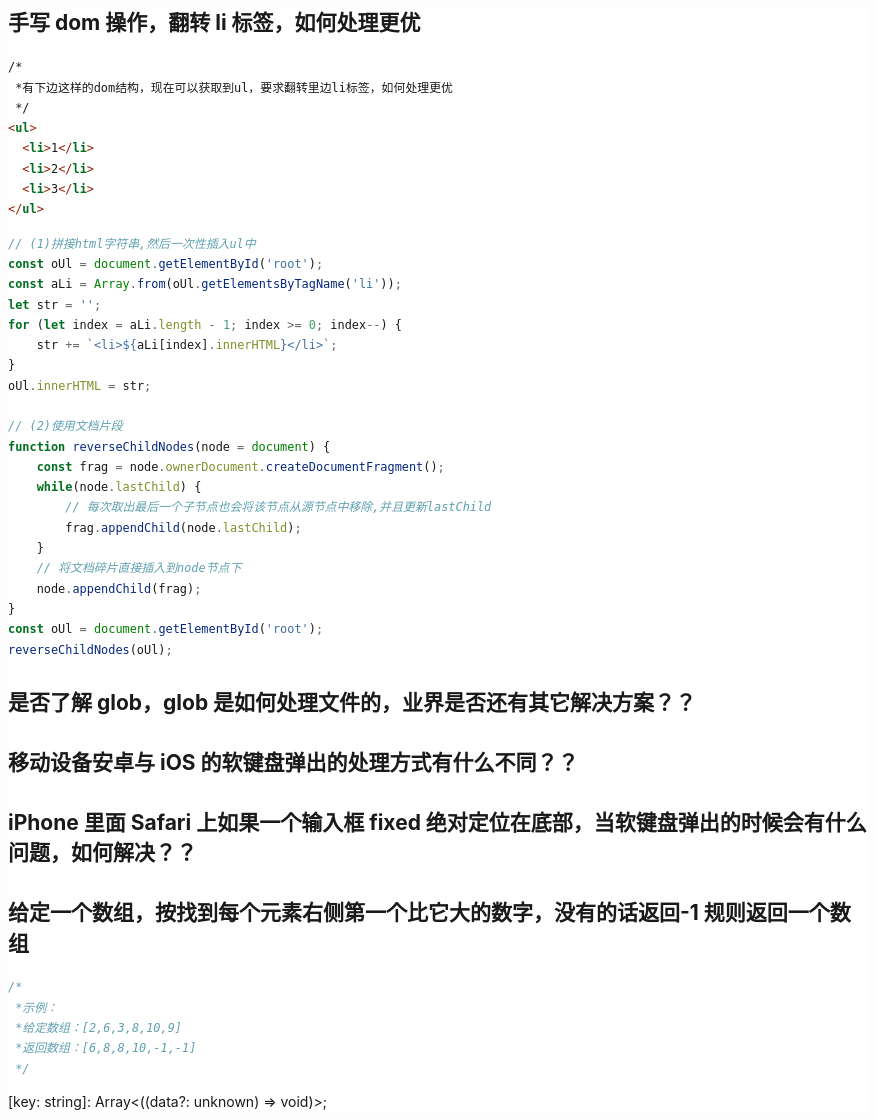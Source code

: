 ## 手写 dom 操作，翻转 li 标签，如何处理更优

```html
/*
 *有下边这样的dom结构，现在可以获取到ul，要求翻转里边li标签，如何处理更优
 */
<ul>
  <li>1</li>
  <li>2</li>
  <li>3</li>
</ul>
```

```js
// (1)拼接html字符串,然后一次性插入ul中
const oUl = document.getElementById('root');
const aLi = Array.from(oUl.getElementsByTagName('li'));
let str = '';
for (let index = aLi.length - 1; index >= 0; index--) {
    str += `<li>${aLi[index].innerHTML}</li>`;
}
oUl.innerHTML = str;

// (2)使用文档片段
function reverseChildNodes(node = document) {
    const frag = node.ownerDocument.createDocumentFragment();
    while(node.lastChild) {
        // 每次取出最后一个子节点也会将该节点从源节点中移除,并且更新lastChild
        frag.appendChild(node.lastChild);
    }
    // 将文档碎片直接插入到node节点下
    node.appendChild(frag);
}
const oUl = document.getElementById('root');
reverseChildNodes(oUl);
```

## 是否了解 glob，glob 是如何处理文件的，业界是否还有其它解决方案？？

## 移动设备安卓与 iOS 的软键盘弹出的处理方式有什么不同？？

## iPhone 里面 Safari 上如果一个输入框 fixed 绝对定位在底部，当软键盘弹出的时候会有什么问题，如何解决？？

## 给定一个数组，按找到每个元素右侧第一个比它大的数字，没有的话返回-1 规则返回一个数组

```js
/*
 *示例：
 *给定数组：[2,6,3,8,10,9]
 *返回数组：[6,8,8,10,-1,-1]
 */
```


  [key: string]: Array<((data?: unknown) => void)>;